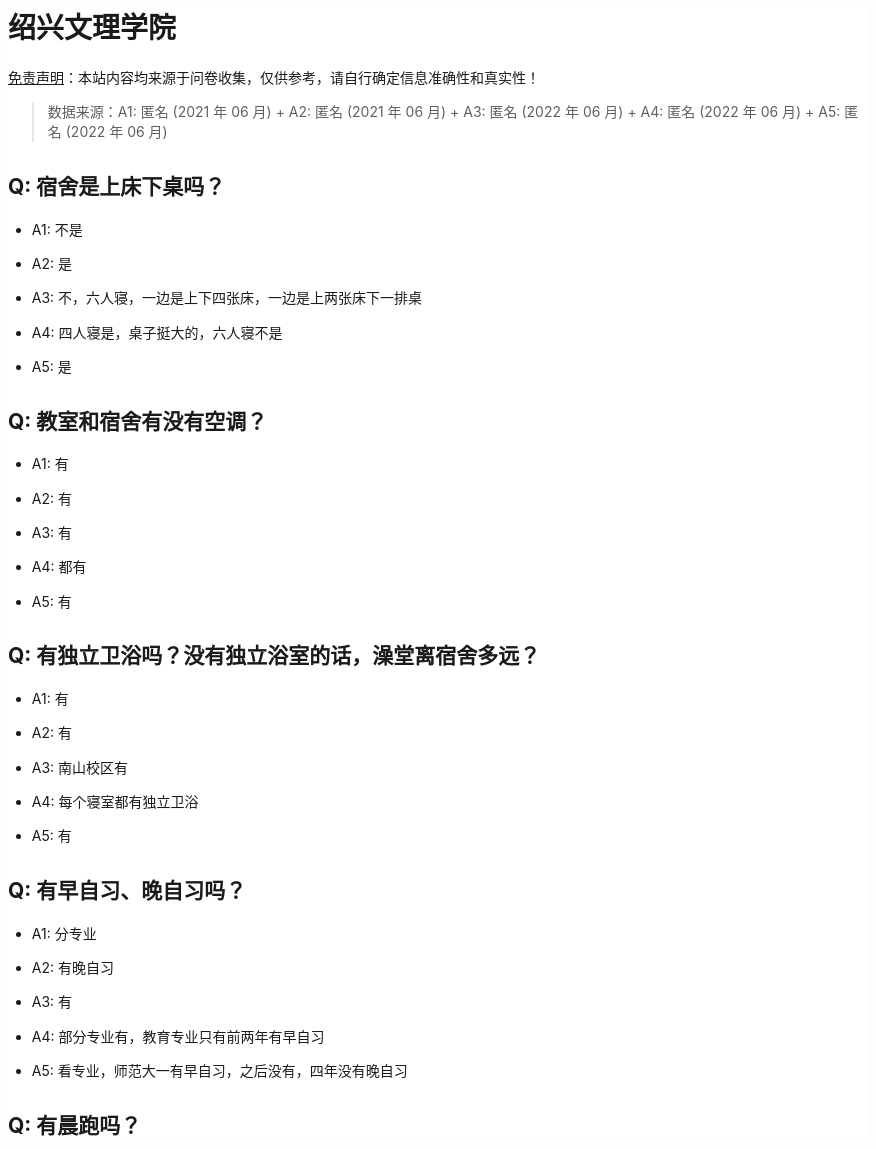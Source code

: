 # 绍兴文理学院

[免责声明](https://colleges.chat/#_3)：本站内容均来源于问卷收集，仅供参考，请自行确定信息准确性和真实性！

> 数据来源：A1: 匿名 (2021 年 06 月) + A2: 匿名 (2021 年 06 月) + A3: 匿名 (2022 年 06 月) + A4: 匿名 (2022 年 06 月) + A5: 匿名 (2022 年 06 月)

## Q: 宿舍是上床下桌吗？

- A1: 不是

- A2: 是

- A3: 不，六人寝，一边是上下四张床，一边是上两张床下一排桌

- A4: 四人寝是，桌子挺大的，六人寝不是

- A5: 是

## Q: 教室和宿舍有没有空调？

- A1: 有

- A2: 有

- A3: 有

- A4: 都有

- A5: 有

## Q: 有独立卫浴吗？没有独立浴室的话，澡堂离宿舍多远？

- A1: 有

- A2: 有

- A3: 南山校区有

- A4: 每个寝室都有独立卫浴

- A5: 有

## Q: 有早自习、晚自习吗？

- A1: 分专业

- A2: 有晚自习

- A3: 有

- A4: 部分专业有，教育专业只有前两年有早自习

- A5: 看专业，师范大一有早自习，之后没有，四年没有晚自习

## Q: 有晨跑吗？
